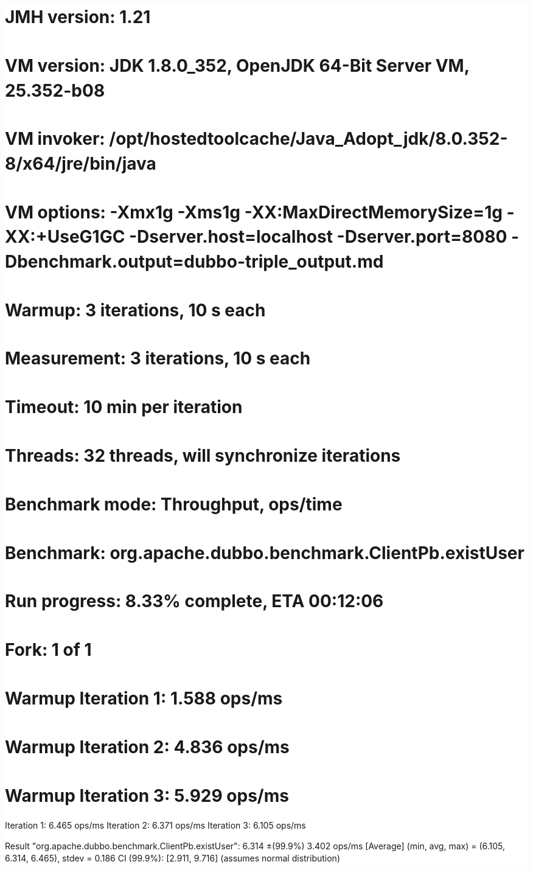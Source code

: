 
# JMH version: 1.21
# VM version: JDK 1.8.0_352, OpenJDK 64-Bit Server VM, 25.352-b08
# VM invoker: /opt/hostedtoolcache/Java_Adopt_jdk/8.0.352-8/x64/jre/bin/java
# VM options: -Xmx1g -Xms1g -XX:MaxDirectMemorySize=1g -XX:+UseG1GC -Dserver.host=localhost -Dserver.port=8080 -Dbenchmark.output=dubbo-triple_output.md
# Warmup: 3 iterations, 10 s each
# Measurement: 3 iterations, 10 s each
# Timeout: 10 min per iteration
# Threads: 32 threads, will synchronize iterations
# Benchmark mode: Throughput, ops/time
# Benchmark: org.apache.dubbo.benchmark.ClientPb.existUser

# Run progress: 8.33% complete, ETA 00:12:06
# Fork: 1 of 1
# Warmup Iteration   1: 1.588 ops/ms
# Warmup Iteration   2: 4.836 ops/ms
# Warmup Iteration   3: 5.929 ops/ms
Iteration   1: 6.465 ops/ms
Iteration   2: 6.371 ops/ms
Iteration   3: 6.105 ops/ms


Result "org.apache.dubbo.benchmark.ClientPb.existUser":
  6.314 ±(99.9%) 3.402 ops/ms [Average]
  (min, avg, max) = (6.105, 6.314, 6.465), stdev = 0.186
  CI (99.9%): [2.911, 9.716] (assumes normal distribution)
